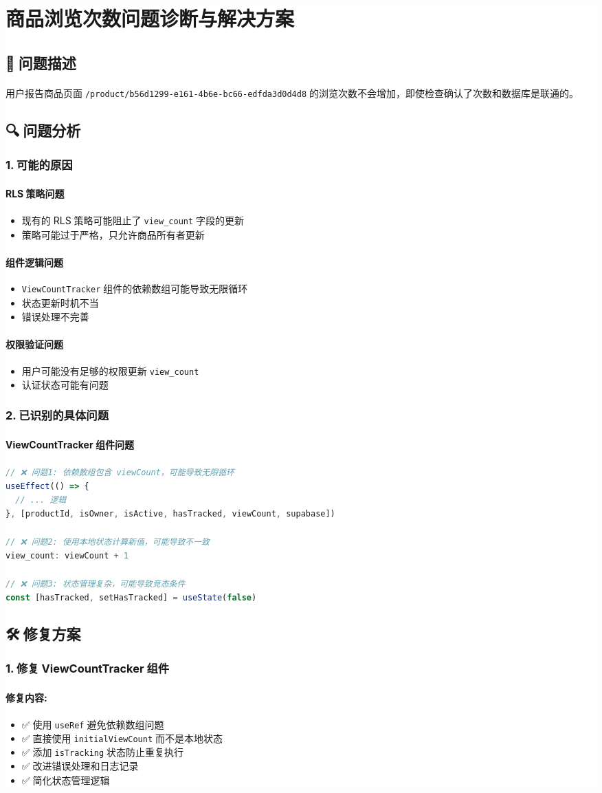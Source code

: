 # 商品浏览次数问题诊断与解决方案

## 🚨 问题描述

用户报告商品页面 `/product/b56d1299-e161-4b6e-bc66-edfda3d0d4d8` 的浏览次数不会增加，即使检查确认了次数和数据库是联通的。

## 🔍 问题分析

### 1. 可能的原因

#### **RLS 策略问题**
- 现有的 RLS 策略可能阻止了 `view_count` 字段的更新
- 策略可能过于严格，只允许商品所有者更新

#### **组件逻辑问题**
- `ViewCountTracker` 组件的依赖数组可能导致无限循环
- 状态更新时机不当
- 错误处理不完善

#### **权限验证问题**
- 用户可能没有足够的权限更新 `view_count`
- 认证状态可能有问题

### 2. 已识别的具体问题

#### **ViewCountTracker 组件问题**
```typescript
// ❌ 问题1: 依赖数组包含 viewCount，可能导致无限循环
useEffect(() => {
  // ... 逻辑
}, [productId, isOwner, isActive, hasTracked, viewCount, supabase])

// ❌ 问题2: 使用本地状态计算新值，可能导致不一致
view_count: viewCount + 1

// ❌ 问题3: 状态管理复杂，可能导致竞态条件
const [hasTracked, setHasTracked] = useState(false)
```

## 🛠️ 修复方案

### 1. 修复 ViewCountTracker 组件

#### **修复内容**:
- ✅ 使用 `useRef` 避免依赖数组问题
- ✅ 直接使用 `initialViewCount` 而不是本地状态
- ✅ 添加 `isTracking` 状态防止重复执行
- ✅ 改进错误处理和日志记录
- ✅ 简化状态管理逻辑
